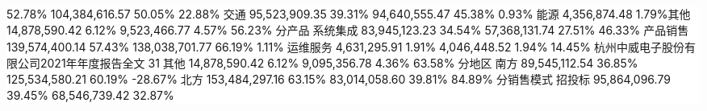 52.78%
104,384,616.57
50.05%
22.88%
交通
95,523,909.35
39.31%
94,640,555.47
45.38%
0.93%
能源
4,356,874.48
1.79%其他
14,878,590.42
6.12%
9,523,466.77
4.57%
56.23%
分产品
系统集成
83,945,123.23
34.54%
57,368,131.74
27.51%
46.33%
产品销售
139,574,400.14
57.43%
138,038,701.77
66.19%
1.11%
运维服务
4,631,295.91
1.91%
4,046,448.52
1.94%
14.45%
杭州中威电子股份有限公司2021年年度报告全文
31
其他
14,878,590.42
6.12%
9,095,356.78
4.36%
63.58%
分地区
南方
89,545,112.54
36.85%
125,534,580.21
60.19%
-28.67%
北方
153,484,297.16
63.15%
83,014,058.60
39.81%
84.89%
分销售模式
招投标
95,864,096.79
39.45%
68,546,739.42
32.87%